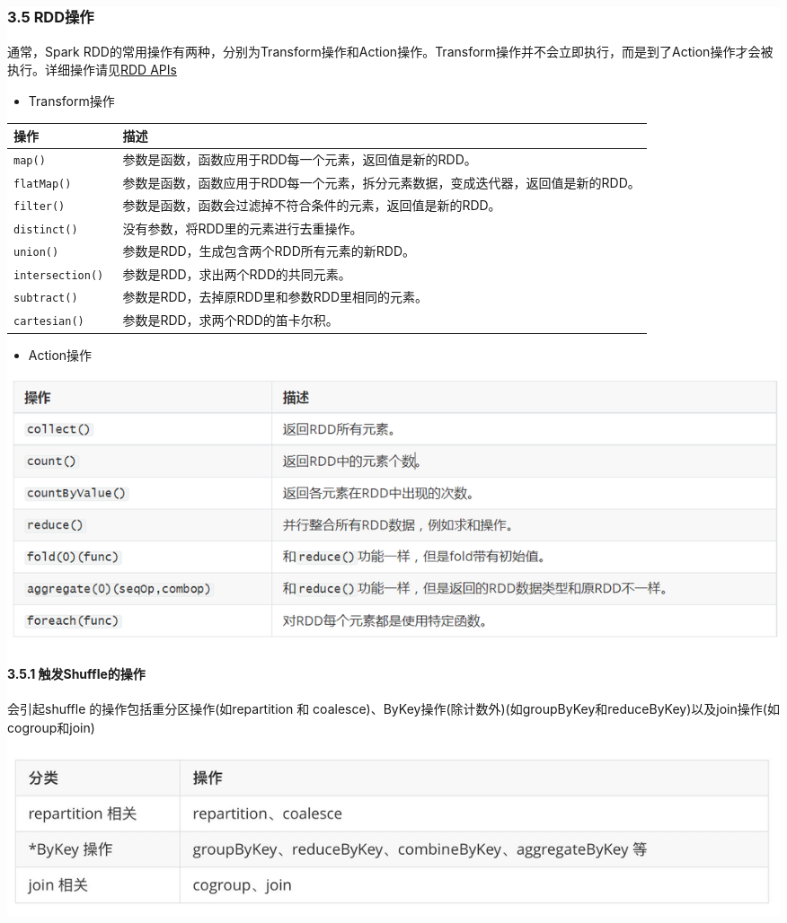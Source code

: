 ### 3.5 RDD操作

通常，Spark RDD的常用操作有两种，分别为Transform操作和Action操作。Transform操作并不会立即执行，而是到了Action操作才会被执行。详细操作请见[RDD APIs](https://spark.apache.org/docs/latest/api/python/reference/pyspark.html#rdd-apis)

- Transform操作

| 操作              | 描述                                                         |
| :---------------- | :----------------------------------------------------------- |
| `map()`           | 参数是函数，函数应用于RDD每一个元素，返回值是新的RDD。       |
| `flatMap() `      | 参数是函数，函数应用于RDD每一个元素，拆分元素数据，变成迭代器，返回值是新的RDD。 |
| `filter() `       | 参数是函数，函数会过滤掉不符合条件的元素，返回值是新的RDD。  |
| `distinct() `     | 没有参数，将RDD里的元素进行去重操作。                        |
| `union() `        | 参数是RDD，生成包含两个RDD所有元素的新RDD。                  |
| `intersection() ` | 参数是RDD，求出两个RDD的共同元素。                           |
| `subtract() `     | 参数是RDD，去掉原RDD里和参数RDD里相同的元素。                |
| `cartesian() `    | 参数是RDD，求两个RDD的笛卡尔积。                             |

- Action操作

![image-20230313214633331](assets/image-20230313214633331.png)

#### 3.5.1 触发Shuffle的操作

会引起shuffle 的操作包括重分区操作(如repartition 和 coalesce)、ByKey操作(除计数外)(如groupByKey和reduceByKey)以及join操作(如cogroup和join)

![img](assets/v2-6c5382709dc907e1c469d73b12bfbde7_r.jpg)
